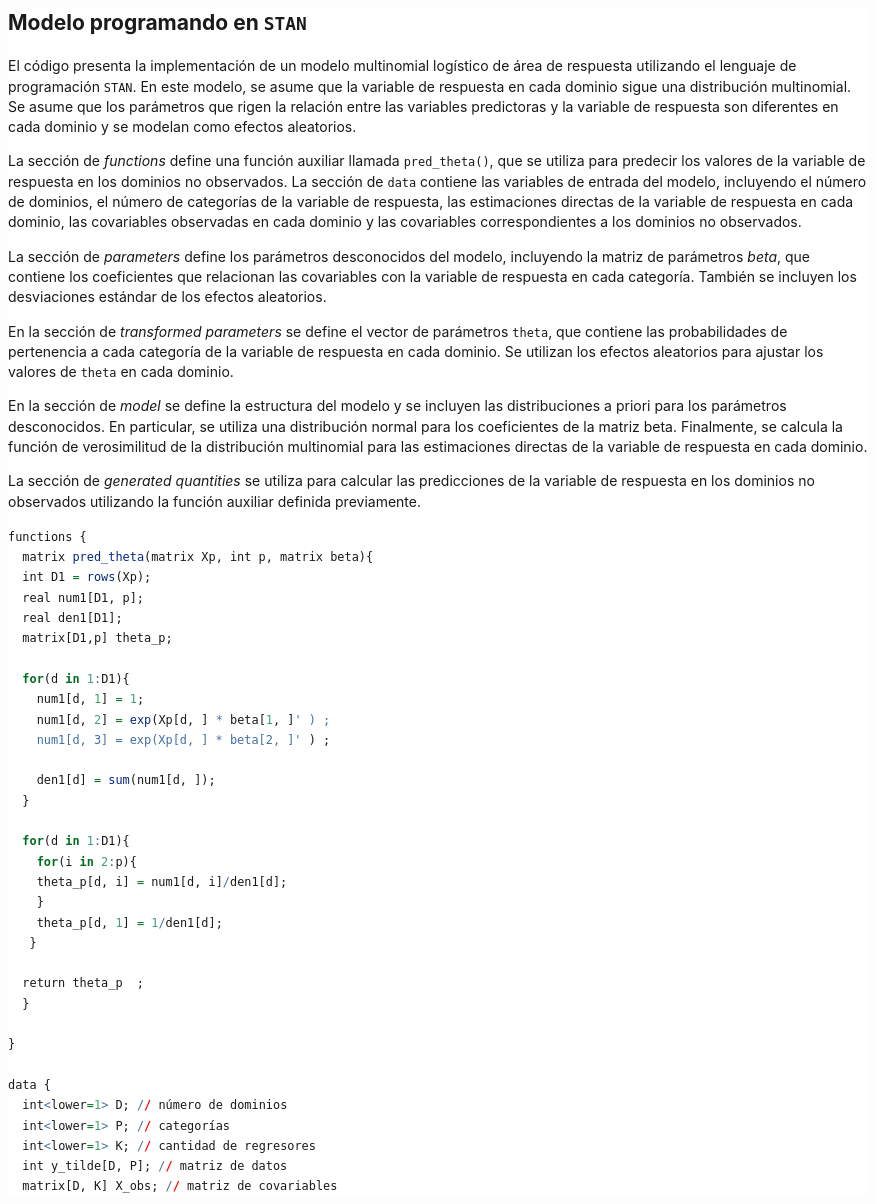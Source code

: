 ## Modelo programando en `STAN`

El código presenta la implementación de un modelo multinomial logístico de área de respuesta utilizando el lenguaje de programación `STAN`. En este modelo, se asume que la variable de respuesta en cada dominio sigue una distribución multinomial. Se asume que los parámetros que rigen la relación entre las variables predictoras y la variable de respuesta son diferentes en cada dominio y se modelan como efectos aleatorios.

La sección de *functions* define una función auxiliar llamada `pred_theta()`, que se utiliza para predecir los valores de la variable de respuesta en los dominios no observados. La sección de `data` contiene las variables de entrada del modelo, incluyendo el número de dominios, el número de categorías de la variable de respuesta, las estimaciones directas de la variable de respuesta en cada dominio, las covariables observadas en cada dominio y las covariables correspondientes a los dominios no observados.

La sección de *parameters* define los parámetros desconocidos del modelo, incluyendo la matriz de parámetros *beta*, que contiene los coeficientes que relacionan las covariables con la variable de respuesta en cada categoría. También se incluyen los desviaciones estándar de los efectos aleatorios.

En la sección de *transformed parameters* se define el vector de parámetros `theta`, que contiene las probabilidades de pertenencia a cada categoría de la variable de respuesta en cada dominio. Se utilizan los efectos aleatorios para ajustar los valores de `theta` en cada dominio.

En la sección de *model* se define la estructura del modelo y se incluyen las distribuciones a priori para los parámetros desconocidos. En particular, se utiliza una distribución normal para los coeficientes de la matriz beta. Finalmente, se calcula la función de verosimilitud de la distribución multinomial para las estimaciones directas de la variable de respuesta en cada dominio.

La sección de *generated quantities* se utiliza para calcular las predicciones de la variable de respuesta en los dominios no observados utilizando la función auxiliar definida previamente.


```r
functions {
  matrix pred_theta(matrix Xp, int p, matrix beta){
  int D1 = rows(Xp);
  real num1[D1, p];
  real den1[D1];
  matrix[D1,p] theta_p;
  
  for(d in 1:D1){
    num1[d, 1] = 1;
    num1[d, 2] = exp(Xp[d, ] * beta[1, ]' ) ;
    num1[d, 3] = exp(Xp[d, ] * beta[2, ]' ) ;
    
    den1[d] = sum(num1[d, ]);
  }
  
  for(d in 1:D1){
    for(i in 2:p){
    theta_p[d, i] = num1[d, i]/den1[d];
    }
    theta_p[d, 1] = 1/den1[d];
   }

  return theta_p  ;
  }
  
}

data {
  int<lower=1> D; // número de dominios 
  int<lower=1> P; // categorías
  int<lower=1> K; // cantidad de regresores
  int y_tilde[D, P]; // matriz de datos
  matrix[D, K] X_obs; // matriz de covariables
```